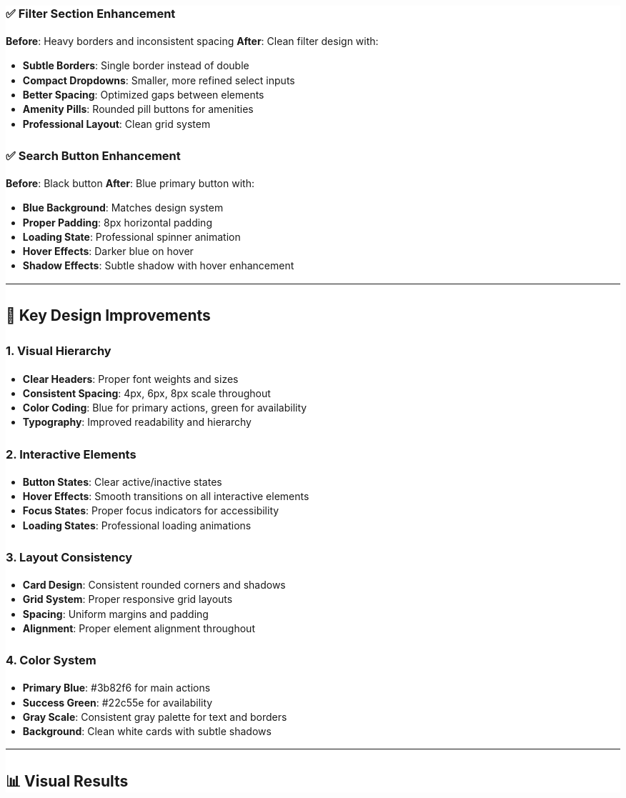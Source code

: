 ### **✅ Filter Section Enhancement**
**Before**: Heavy borders and inconsistent spacing
**After**: Clean filter design with:
- **Subtle Borders**: Single border instead of double
- **Compact Dropdowns**: Smaller, more refined select inputs
- **Better Spacing**: Optimized gaps between elements
- **Amenity Pills**: Rounded pill buttons for amenities
- **Professional Layout**: Clean grid system

### **✅ Search Button Enhancement**
**Before**: Black button
**After**: Blue primary button with:
- **Blue Background**: Matches design system
- **Proper Padding**: 8px horizontal padding
- **Loading State**: Professional spinner animation
- **Hover Effects**: Darker blue on hover
- **Shadow Effects**: Subtle shadow with hover enhancement

---

## 🚀 **Key Design Improvements**

### **1. Visual Hierarchy**
- **Clear Headers**: Proper font weights and sizes
- **Consistent Spacing**: 4px, 6px, 8px scale throughout
- **Color Coding**: Blue for primary actions, green for availability
- **Typography**: Improved readability and hierarchy

### **2. Interactive Elements**
- **Button States**: Clear active/inactive states
- **Hover Effects**: Smooth transitions on all interactive elements
- **Focus States**: Proper focus indicators for accessibility
- **Loading States**: Professional loading animations

### **3. Layout Consistency**
- **Card Design**: Consistent rounded corners and shadows
- **Grid System**: Proper responsive grid layouts
- **Spacing**: Uniform margins and padding
- **Alignment**: Proper element alignment throughout

### **4. Color System**
- **Primary Blue**: #3b82f6 for main actions
- **Success Green**: #22c55e for availability
- **Gray Scale**: Consistent gray palette for text and borders
- **Background**: Clean white cards with subtle shadows

---

## 📊 **Visual Results**
